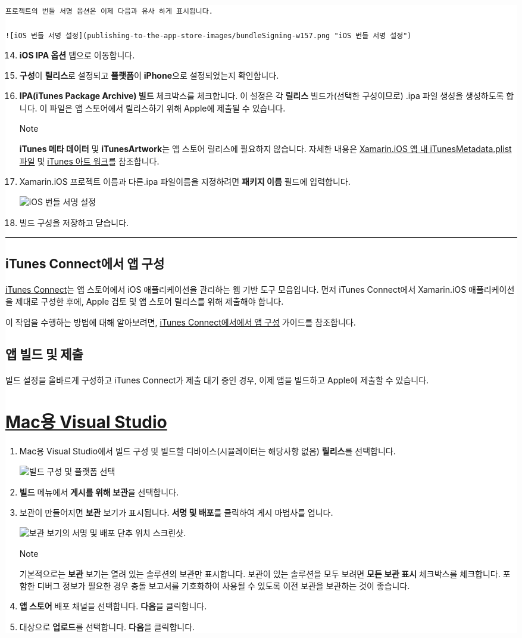     프로젝트의 번들 서명 옵션은 이제 다음과 유사 하게 표시됩니다.

    ![iOS 번들 서명 설정](publishing-to-the-app-store-images/bundleSigning-w157.png "iOS 번들 서명 설정")

14. **iOS IPA 옵션** 탭으로 이동합니다.
15. **구성**이 **릴리스**로 설정되고 **플랫폼**이 **iPhone**으로 설정되었는지 확인합니다.
16. **IPA(iTunes Package Archive) 빌드** 체크박스를 체크합니다. 이 설정은 각 **릴리스** 빌드가(선택한 구성이므로) .ipa 파일 생성을 생성하도록 합니다. 이 파일은 앱 스토어에서 릴리스하기 위해 Apple에 제출될 수 있습니다.

    > [!NOTE]
    > **iTunes 메타 데이터** 및 **iTunesArtwork**는 앱 스토어 릴리스에 필요하지 않습니다. 자세한 내용은 [Xamarin.iOS 앱 내 iTunesMetadata.plist 파일](~/ios/deploy-test/app-distribution/itunesmetadata.md) 및 [iTunes 아트 워크](~/ios/app-fundamentals/images-icons/app-icons.md#itunes-artwork)를 참조합니다.

17. Xamarin.iOS 프로젝트 이름과 다른.ipa 파일이름을 지정하려면 **패키지 이름** 필드에 입력합니다.

    ![iOS 번들 서명 설정](publishing-to-the-app-store-images/ipaOptions-w157.png "iOS 번들 서명 설정")

18. 빌드 구성을 저장하고 닫습니다.

-----

## <a name="configure-your-app-in-itunes-connect"></a>iTunes Connect에서 앱 구성

[iTunes Connect](https://itunesconnect.apple.com)는 앱 스토어에서 iOS 애플리케이션을 관리하는 웹 기반 도구 모음입니다. 먼저 iTunes Connect에서 Xamarin.iOS 애플리케이션을 제대로 구성한 후에, Apple 검토 및 앱 스토어 릴리스를 위해 제출해야 합니다.

이 작업을 수행하는 방법에 대해 알아보려면, [iTunes Connect에서에서 앱 구성](~/ios/deploy-test/app-distribution/app-store-distribution/itunesconnect.md) 가이드를 참조합니다.

## <a name="build-and-submit-your-app"></a>앱 빌드 및 제출

빌드 설정을 올바르게 구성하고 iTunes Connect가 제출 대기 중인 경우, 이제 앱을 빌드하고 Apple에 제출할 수 있습니다.

# <a name="visual-studio-for-mac"></a>[Mac용 Visual Studio](#tab/macos)

1. Mac용 Visual Studio에서 빌드 구성 및 빌드할 디바이스(시뮬레이터는 해당사항 없음) **릴리스**를 선택합니다.

    ![빌드 구성 및 플랫폼 선택](publishing-to-the-app-store-images/chooseConfig-m157.png "빌드 구성 및 플랫폼 선택")

2. **빌드** 메뉴에서 **게시를 위해 보관**을 선택합니다.
3. 보관이 만들어지면 **보관** 보기가 표시됩니다. **서명 및 배포**를 클릭하여 게시 마법사를 엽니다.

    ![보관 보기의 서명 및 배포 단추 위치 스크린샷.](publishing-to-the-app-store-images/archives-mac.png "보관 보기의 서명 및 배포 단추 위치 스크린샷.")

    > [!NOTE]
    > 기본적으로는 **보관** 보기는 열려 있는 솔루션의 보관만 표시합니다. 보관이 있는 솔루션을 모두 보려면 **모든 보관 표시** 체크박스를 체크합니다. 포함한 디버그 정보가 필요한 경우 충돌 보고서를 기호화하여 사용될 수 있도록 이전 보관을 보관하는 것이 좋습니다.

4. **앱 스토어** 배포 채널을 선택합니다. **다음**을 클릭합니다.

5. 대상으로 **업로드**를 선택합니다. **다음**을 클릭합니다.
